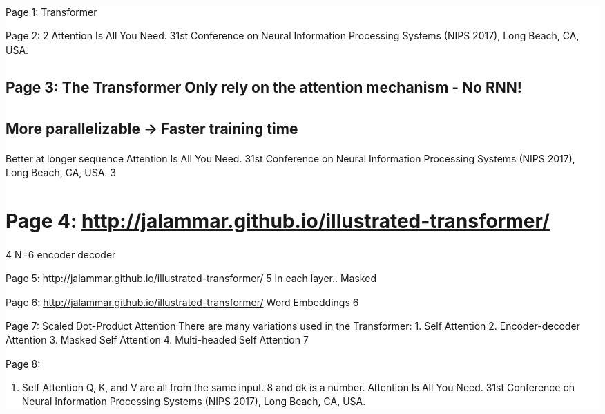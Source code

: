 Page 1:
Transformer

Page 2:
2
Attention Is All You Need. 31st Conference on Neural Information Processing Systems (NIPS 2017), Long Beach, CA, USA.

Page 3:
The Transformer 
Only rely on the attention mechanism - No RNN!
-
More parallelizable -> Faster training time
-
Better at longer sequence
Attention Is All You Need. 31st Conference on Neural Information Processing Systems (NIPS 2017), Long Beach, CA, USA.
3

Page 4:
http://jalammar.github.io/illustrated-transformer/ 
=
4
N=6
encoder
decoder

Page 5:
http://jalammar.github.io/illustrated-transformer/ 
5
In each layer..
Masked

Page 6:
http://jalammar.github.io/illustrated-transformer/ 
Word Embeddings
6

Page 7:
Scaled Dot-Product Attention
There are many variations used in the Transformer:
1.
Self Attention
2.
Encoder-decoder Attention
3.
Masked Self Attention
4.
Multi-headed Self Attention
7

Page 8:
1) Self Attention
Q, K, and V are all from the same input.
8
and dk is a number.
Attention Is All You Need. 31st Conference on Neural Information Processing Systems (NIPS 2017), Long 
Beach, CA, USA.
